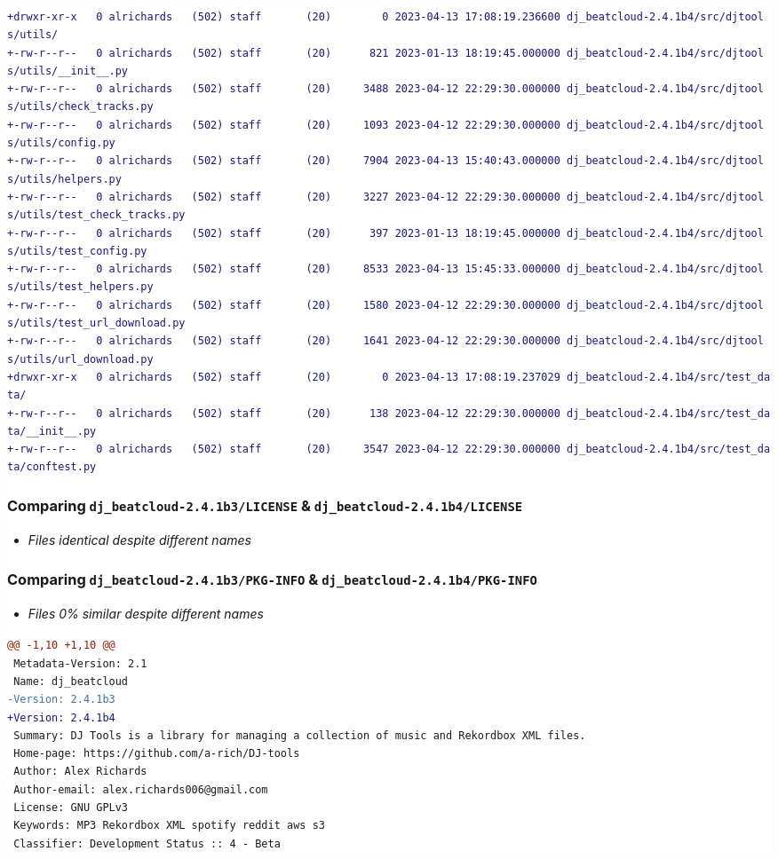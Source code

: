 ```diff
+drwxr-xr-x   0 alrichards   (502) staff       (20)        0 2023-04-13 17:08:19.236600 dj_beatcloud-2.4.1b4/src/djtools/utils/
+-rw-r--r--   0 alrichards   (502) staff       (20)      821 2023-01-13 18:19:45.000000 dj_beatcloud-2.4.1b4/src/djtools/utils/__init__.py
+-rw-r--r--   0 alrichards   (502) staff       (20)     3488 2023-04-12 22:29:30.000000 dj_beatcloud-2.4.1b4/src/djtools/utils/check_tracks.py
+-rw-r--r--   0 alrichards   (502) staff       (20)     1093 2023-04-12 22:29:30.000000 dj_beatcloud-2.4.1b4/src/djtools/utils/config.py
+-rw-r--r--   0 alrichards   (502) staff       (20)     7904 2023-04-13 15:40:43.000000 dj_beatcloud-2.4.1b4/src/djtools/utils/helpers.py
+-rw-r--r--   0 alrichards   (502) staff       (20)     3227 2023-04-12 22:29:30.000000 dj_beatcloud-2.4.1b4/src/djtools/utils/test_check_tracks.py
+-rw-r--r--   0 alrichards   (502) staff       (20)      397 2023-01-13 18:19:45.000000 dj_beatcloud-2.4.1b4/src/djtools/utils/test_config.py
+-rw-r--r--   0 alrichards   (502) staff       (20)     8533 2023-04-13 15:45:33.000000 dj_beatcloud-2.4.1b4/src/djtools/utils/test_helpers.py
+-rw-r--r--   0 alrichards   (502) staff       (20)     1580 2023-04-12 22:29:30.000000 dj_beatcloud-2.4.1b4/src/djtools/utils/test_url_download.py
+-rw-r--r--   0 alrichards   (502) staff       (20)     1641 2023-04-12 22:29:30.000000 dj_beatcloud-2.4.1b4/src/djtools/utils/url_download.py
+drwxr-xr-x   0 alrichards   (502) staff       (20)        0 2023-04-13 17:08:19.237029 dj_beatcloud-2.4.1b4/src/test_data/
+-rw-r--r--   0 alrichards   (502) staff       (20)      138 2023-04-12 22:29:30.000000 dj_beatcloud-2.4.1b4/src/test_data/__init__.py
+-rw-r--r--   0 alrichards   (502) staff       (20)     3547 2023-04-12 22:29:30.000000 dj_beatcloud-2.4.1b4/src/test_data/conftest.py
```

### Comparing `dj_beatcloud-2.4.1b3/LICENSE` & `dj_beatcloud-2.4.1b4/LICENSE`

 * *Files identical despite different names*

### Comparing `dj_beatcloud-2.4.1b3/PKG-INFO` & `dj_beatcloud-2.4.1b4/PKG-INFO`

 * *Files 0% similar despite different names*

```diff
@@ -1,10 +1,10 @@
 Metadata-Version: 2.1
 Name: dj_beatcloud
-Version: 2.4.1b3
+Version: 2.4.1b4
 Summary: DJ Tools is a library for managing a collection of music and Rekordbox XML files.
 Home-page: https://github.com/a-rich/DJ-tools
 Author: Alex Richards
 Author-email: alex.richards006@gmail.com
 License: GNU GPLv3
 Keywords: MP3 Rekordbox XML spotify reddit aws s3
 Classifier: Development Status :: 4 - Beta
```
